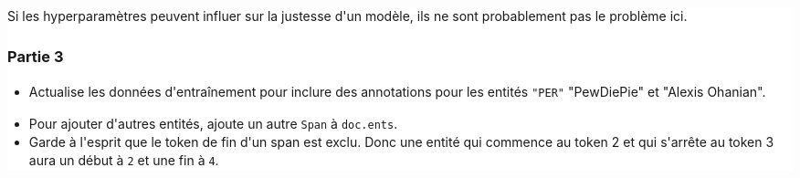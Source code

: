 Si les hyperparamètres peuvent influer sur la justesse d'un modèle, ils ne sont
probablement pas le problème ici.

</opt>

</choice>

### Partie 3

- Actualise les données d'entraînement pour inclure des annotations pour les
  entités `"PER"` "PewDiePie" et "Alexis Ohanian".

<codeblock id="04_12_02">

- Pour ajouter d'autres entités, ajoute un autre `Span` à `doc.ents`.
- Garde à l'esprit que le token de fin d'un span est exclu. Donc une entité qui
  commence au token 2 et qui s'arrête au token 3 aura un début à `2` et une fin
  à `4`.

</codeblock>

</exercise>

<exercise id="13" title="Résumé" type="slides">

<slides source="chapter4_04_wrapping-up" start="45:01" end="47:195">
</slides>

</exercise>
